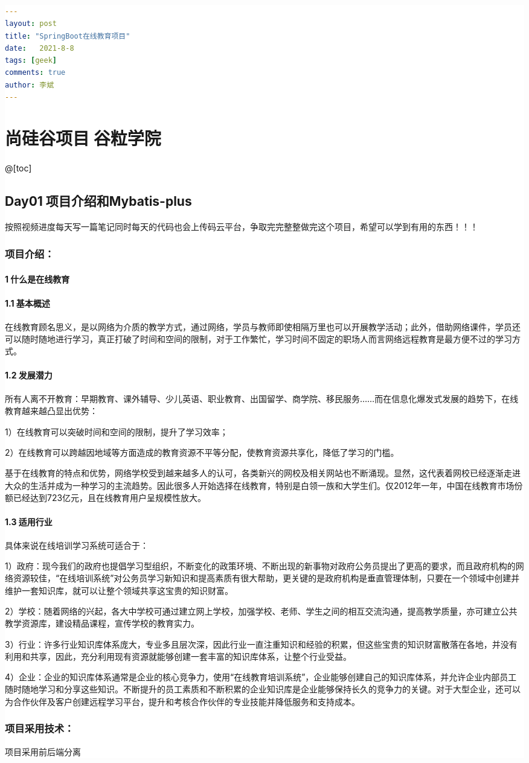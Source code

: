 ```yaml
---
layout: post
title: "SpringBoot在线教育项目"
date:   2021-8-8
tags: [geek]
comments: true
author: 李斌
---
```


# 尚硅谷项目 谷粒学院
@[toc]
## Day01	项目介绍和Mybatis-plus
按照视频进度每天写一篇笔记同时每天的代码也会上传码云平台，争取完完整整做完这个项目，希望可以学到有用的东西！！！
### 项目介绍：

#### 1 什么是在线教育

#### 1.1 基本概述

在线教育顾名思义，是以网络为介质的教学方式，通过网络，学员与教师即使相隔万里也可以开展教学活动；此外，借助网络课件，学员还可以随时随地进行学习，真正打破了时间和空间的限制，对于工作繁忙，学习时间不固定的职场人而言网络远程教育是最方便不过的学习方式。

#### 1.2 发展潜力

所有人离不开教育：早期教育、课外辅导、少儿英语、职业教育、出国留学、商学院、移民服务……而在信息化爆发式发展的趋势下，在线教育越来越凸显出优势：

1）在线教育可以突破时间和空间的限制，提升了学习效率；

2）在线教育可以跨越因地域等方面造成的教育资源不平等分配，使教育资源共享化，降低了学习的门槛。

基于在线教育的特点和优势，网络学校受到越来越多人的认可，各类新兴的网校及相关网站也不断涌现。显然，这代表着网校已经逐渐走进大众的生活并成为一种学习的主流趋势。因此很多人开始选择在线教育，特别是白领一族和大学生们。仅2012年一年，中国在线教育市场份额已经达到723亿元，且在线教育用户呈规模性放大。

#### 1.3 适用行业

具体来说在线培训学习系统可适合于：

1）政府：现今我们的政府也提倡学习型组织，不断变化的政策环境、不断出现的新事物对政府公务员提出了更高的要求，而且政府机构的网络资源较佳，“在线培训系统”对公务员学习新知识和提高素质有很大帮助，更关键的是政府机构是垂直管理体制，只要在一个领域中创建并维护一套知识库，就可以让整个领域共享这宝贵的知识财富。

2）学校：随着网络的兴起，各大中学校可通过建立网上学校，加强学校、老师、学生之间的相互交流沟通，提高教学质量，亦可建立公共教学资源库，建设精品课程，宣传学校的教育实力。

3）行业：许多行业知识库体系庞大，专业多且层次深，因此行业一直注重知识和经验的积累，但这些宝贵的知识财富散落在各地，并没有利用和共享，因此，充分利用现有资源就能够创建一套丰富的知识库体系，让整个行业受益。

4）企业：企业的知识库体系通常是企业的核心竞争力，使用“在线教育培训系统”，企业能够创建自己的知识库体系，并允许企业内部员工随时随地学习和分享这些知识。不断提升的员工素质和不断积累的企业知识库是企业能够保持长久的竞争力的关键。对于大型企业，还可以为合作伙伴及客户创建远程学习平台，提升和考核合作伙伴的专业技能并降低服务和支持成本。

### 项目采用技术：

项目采用前后端分离
